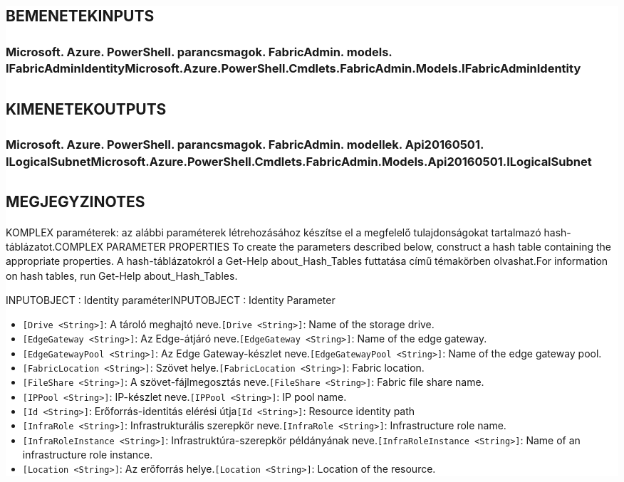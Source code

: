 ## <span data-ttu-id="e91ac-138">BEMENETEK</span><span class="sxs-lookup"><span data-stu-id="e91ac-138">INPUTS</span></span>

### <span data-ttu-id="e91ac-139">Microsoft. Azure. PowerShell. parancsmagok. FabricAdmin. models. IFabricAdminIdentity</span><span class="sxs-lookup"><span data-stu-id="e91ac-139">Microsoft.Azure.PowerShell.Cmdlets.FabricAdmin.Models.IFabricAdminIdentity</span></span>

## <span data-ttu-id="e91ac-140">KIMENETEK</span><span class="sxs-lookup"><span data-stu-id="e91ac-140">OUTPUTS</span></span>

### <span data-ttu-id="e91ac-141">Microsoft. Azure. PowerShell. parancsmagok. FabricAdmin. modellek. Api20160501. ILogicalSubnet</span><span class="sxs-lookup"><span data-stu-id="e91ac-141">Microsoft.Azure.PowerShell.Cmdlets.FabricAdmin.Models.Api20160501.ILogicalSubnet</span></span>



## <span data-ttu-id="e91ac-142">MEGJEGYZI</span><span class="sxs-lookup"><span data-stu-id="e91ac-142">NOTES</span></span>

<span data-ttu-id="e91ac-143">KOMPLEX paraméterek: az alábbi paraméterek létrehozásához készítse el a megfelelő tulajdonságokat tartalmazó hash-táblázatot.</span><span class="sxs-lookup"><span data-stu-id="e91ac-143">COMPLEX PARAMETER PROPERTIES To create the parameters described below, construct a hash table containing the appropriate properties.</span></span> <span data-ttu-id="e91ac-144">A hash-táblázatokról a Get-Help about_Hash_Tables futtatása című témakörben olvashat.</span><span class="sxs-lookup"><span data-stu-id="e91ac-144">For information on hash tables, run Get-Help about_Hash_Tables.</span></span>

<span data-ttu-id="e91ac-145">INPUTOBJECT <IFabricAdminIdentity> : Identity paraméter</span><span class="sxs-lookup"><span data-stu-id="e91ac-145">INPUTOBJECT <IFabricAdminIdentity>: Identity Parameter</span></span>
  - <span data-ttu-id="e91ac-146">`[Drive <String>]`: A tároló meghajtó neve.</span><span class="sxs-lookup"><span data-stu-id="e91ac-146">`[Drive <String>]`: Name of the storage drive.</span></span>
  - <span data-ttu-id="e91ac-147">`[EdgeGateway <String>]`: Az Edge-átjáró neve.</span><span class="sxs-lookup"><span data-stu-id="e91ac-147">`[EdgeGateway <String>]`: Name of the edge gateway.</span></span>
  - <span data-ttu-id="e91ac-148">`[EdgeGatewayPool <String>]`: Az Edge Gateway-készlet neve.</span><span class="sxs-lookup"><span data-stu-id="e91ac-148">`[EdgeGatewayPool <String>]`: Name of the edge gateway pool.</span></span>
  - <span data-ttu-id="e91ac-149">`[FabricLocation <String>]`: Szövet helye.</span><span class="sxs-lookup"><span data-stu-id="e91ac-149">`[FabricLocation <String>]`: Fabric location.</span></span>
  - <span data-ttu-id="e91ac-150">`[FileShare <String>]`: A szövet-fájlmegosztás neve.</span><span class="sxs-lookup"><span data-stu-id="e91ac-150">`[FileShare <String>]`: Fabric file share name.</span></span>
  - <span data-ttu-id="e91ac-151">`[IPPool <String>]`: IP-készlet neve.</span><span class="sxs-lookup"><span data-stu-id="e91ac-151">`[IPPool <String>]`: IP pool name.</span></span>
  - <span data-ttu-id="e91ac-152">`[Id <String>]`: Erőforrás-identitás elérési útja</span><span class="sxs-lookup"><span data-stu-id="e91ac-152">`[Id <String>]`: Resource identity path</span></span>
  - <span data-ttu-id="e91ac-153">`[InfraRole <String>]`: Infrastrukturális szerepkör neve.</span><span class="sxs-lookup"><span data-stu-id="e91ac-153">`[InfraRole <String>]`: Infrastructure role name.</span></span>
  - <span data-ttu-id="e91ac-154">`[InfraRoleInstance <String>]`: Infrastruktúra-szerepkör példányának neve.</span><span class="sxs-lookup"><span data-stu-id="e91ac-154">`[InfraRoleInstance <String>]`: Name of an infrastructure role instance.</span></span>
  - <span data-ttu-id="e91ac-155">`[Location <String>]`: Az erőforrás helye.</span><span class="sxs-lookup"><span data-stu-id="e91ac-155">`[Location <String>]`: Location of the resource.</span></span>